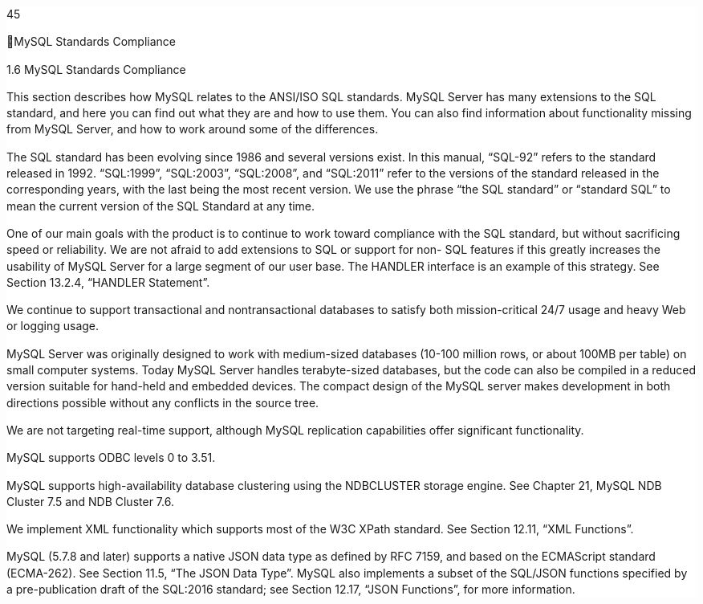 45

MySQL Standards Compliance

1.6 MySQL Standards Compliance

This section describes how MySQL relates to the ANSI/ISO SQL standards. MySQL Server has many
extensions to the SQL standard, and here you can find out what they are and how to use them. You can
also find information about functionality missing from MySQL Server, and how to work around some of the
differences.

The SQL standard has been evolving since 1986 and several versions exist. In this manual, “SQL-92”
refers to the standard released in 1992. “SQL:1999”, “SQL:2003”, “SQL:2008”, and “SQL:2011” refer to the
versions of the standard released in the corresponding years, with the last being the most recent version.
We use the phrase “the SQL standard” or “standard SQL” to mean the current version of the SQL Standard
at any time.

One of our main goals with the product is to continue to work toward compliance with the SQL standard,
but without sacrificing speed or reliability. We are not afraid to add extensions to SQL or support for non-
SQL features if this greatly increases the usability of MySQL Server for a large segment of our user base.
The HANDLER interface is an example of this strategy. See Section 13.2.4, “HANDLER Statement”.

We continue to support transactional and nontransactional databases to satisfy both mission-critical 24/7
usage and heavy Web or logging usage.

MySQL Server was originally designed to work with medium-sized databases (10-100 million rows,
or about 100MB per table) on small computer systems. Today MySQL Server handles terabyte-sized
databases, but the code can also be compiled in a reduced version suitable for hand-held and embedded
devices. The compact design of the MySQL server makes development in both directions possible without
any conflicts in the source tree.

We are not targeting real-time support, although MySQL replication capabilities offer significant
functionality.

MySQL supports ODBC levels 0 to 3.51.

MySQL supports high-availability database clustering using the NDBCLUSTER storage engine. See
Chapter 21, MySQL NDB Cluster 7.5 and NDB Cluster 7.6.

We implement XML functionality which supports most of the W3C XPath standard. See Section 12.11,
“XML Functions”.

MySQL (5.7.8 and later) supports a native JSON data type as defined by RFC 7159, and based on the
ECMAScript standard (ECMA-262). See Section 11.5, “The JSON Data Type”. MySQL also implements
a subset of the SQL/JSON functions specified by a pre-publication draft of the SQL:2016 standard; see
Section 12.17, “JSON Functions”, for more information.
